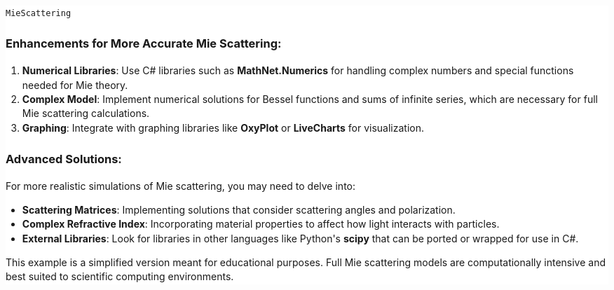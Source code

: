    ```bash
   MieScattering
   ```

### Enhancements for More Accurate Mie Scattering:

1. **Numerical Libraries**: Use C# libraries such as **MathNet.Numerics** for handling complex numbers and special functions needed for Mie theory.
2. **Complex Model**: Implement numerical solutions for Bessel functions and sums of infinite series, which are necessary for full Mie scattering calculations.
3. **Graphing**: Integrate with graphing libraries like **OxyPlot** or **LiveCharts** for visualization.

### Advanced Solutions:

For more realistic simulations of Mie scattering, you may need to delve into:

- **Scattering Matrices**: Implementing solutions that consider scattering angles and polarization.
- **Complex Refractive Index**: Incorporating material properties to affect how light interacts with particles.
- **External Libraries**: Look for libraries in other languages like Python's **scipy** that can be ported or wrapped for use in C#.

This example is a simplified version meant for educational purposes. Full Mie scattering models are computationally intensive and best suited to scientific computing environments.
